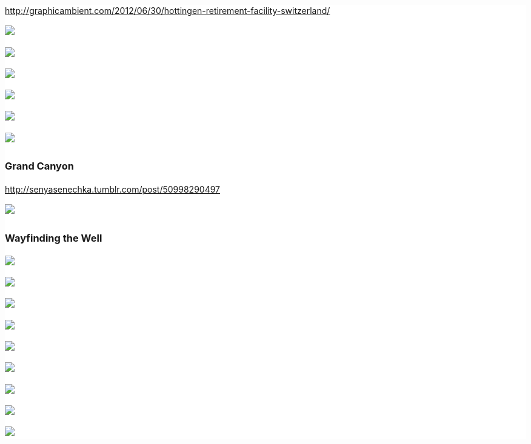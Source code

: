 http://graphicambient.com/2012/06/30/hottingen-retirement-facility-switzerland/


![](http://graphicambient.com/wp-content/uploads/2012/06/retirement_home_hottingen_01.jpg)


![](http://graphicambient.com/wp-content/uploads/2012/06/retirement_home_hottingen_02.jpg)


![](http://graphicambient.com/wp-content/uploads/2012/06/retirement_home_hottingen_03.jpg)


![](http://graphicambient.com/wp-content/uploads/2012/06/retirement_home_hottingen_04.jpg)


![](http://graphicambient.com/wp-content/uploads/2012/06/retirement_home_hottingen_07.jpg)


![](http://graphicambient.com/wp-content/uploads/2012/06/retirement_home_hottingen_08.jpg)


### Grand Canyon

http://senyasenechka.tumblr.com/post/50998290497


![](http://31.media.tumblr.com/d13a7340249bf6eb63162955cd0b1247/tumblr_mn5rgzddGv1rd6xf3o1_500.jpg)


### Wayfinding the Well


![](http://behance.vo.llnwd.net/profiles25/1291109/projects/4542755/hd_ef814509e2353521deee78c035de166c.jpg)


![](http://behance.vo.llnwd.net/profiles25/1291109/projects/4542755/hd_49491f1ded8d6011bcc8ed8a6083ddf3.jpg)


![](http://behance.vo.llnwd.net/profiles25/1291109/projects/4542755/hd_a3833e3fe693ead1c6a50f82edb84f75.jpg)


![](http://behance.vo.llnwd.net/profiles25/1291109/projects/4542755/hd_6b9ac039062372ba1e14ac71a321ba46.jpg)


![](http://behance.vo.llnwd.net/profiles25/1291109/projects/4542755/hd_ab54c46e347225b7f279b76c3043aa52.jpg)


![](http://behance.vo.llnwd.net/profiles25/1291109/projects/4542755/hd_93fc634cb693ef63e365b0128e4cc568.jpg)


![](http://behance.vo.llnwd.net/profiles25/1291109/projects/4542755/hd_3850821552863c9dd4244f65bffce04b.jpg)


![](http://behance.vo.llnwd.net/profiles25/1291109/projects/4542755/hd_4ac19dc5c6f51e9796fd3b73aa3039bb.jpg)


![](http://behance.vo.llnwd.net/profiles25/1291109/projects/4542755/hd_09281fe05680c16ecf5456252e5a8133.jpg)
